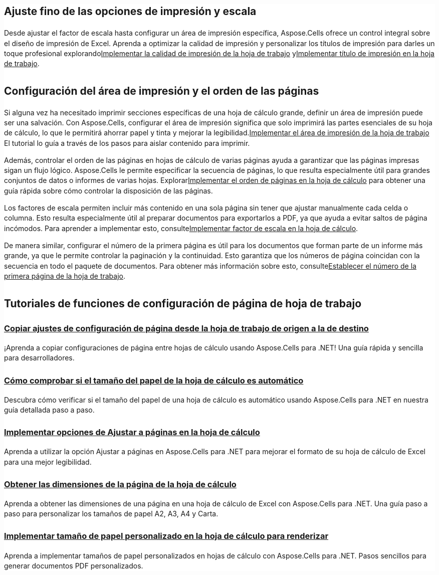 ## Ajuste fino de las opciones de impresión y escala

 Desde ajustar el factor de escala hasta configurar un área de impresión específica, Aspose.Cells ofrece un control integral sobre el diseño de impresión de Excel. Aprenda a optimizar la calidad de impresión y personalizar los títulos de impresión para darles un toque profesional explorando[Implementar la calidad de impresión de la hoja de trabajo](./implement-print-quality/) y[Implementar título de impresión en la hoja de trabajo](./implement-print-title/).

## Configuración del área de impresión y el orden de las páginas

Si alguna vez ha necesitado imprimir secciones específicas de una hoja de cálculo grande, definir un área de impresión puede ser una salvación. Con Aspose.Cells, configurar el área de impresión significa que solo imprimirá las partes esenciales de su hoja de cálculo, lo que le permitirá ahorrar papel y tinta y mejorar la legibilidad.[Implementar el área de impresión de la hoja de trabajo](./implement-print-area/) El tutorial lo guía a través de los pasos para aislar contenido para imprimir.

 Además, controlar el orden de las páginas en hojas de cálculo de varias páginas ayuda a garantizar que las páginas impresas sigan un flujo lógico. Aspose.Cells le permite especificar la secuencia de páginas, lo que resulta especialmente útil para grandes conjuntos de datos o informes de varias hojas. Explorar[Implementar el orden de páginas en la hoja de cálculo](./implement-page-order/) para obtener una guía rápida sobre cómo controlar la disposición de las páginas.

Los factores de escala permiten incluir más contenido en una sola página sin tener que ajustar manualmente cada celda o columna. Esto resulta especialmente útil al preparar documentos para exportarlos a PDF, ya que ayuda a evitar saltos de página incómodos. Para aprender a implementar esto, consulte[Implementar factor de escala en la hoja de cálculo](./implement-scaling-factor/).

 De manera similar, configurar el número de la primera página es útil para los documentos que forman parte de un informe más grande, ya que le permite controlar la paginación y la continuidad. Esto garantiza que los números de página coincidan con la secuencia en todo el paquete de documentos. Para obtener más información sobre esto, consulte[Establecer el número de la primera página de la hoja de trabajo](./set-first-page-number/).

## Tutoriales de funciones de configuración de página de hoja de trabajo
### [Copiar ajustes de configuración de página desde la hoja de trabajo de origen a la de destino](./copy-page-setup-settings/)
¡Aprenda a copiar configuraciones de página entre hojas de cálculo usando Aspose.Cells para .NET! Una guía rápida y sencilla para desarrolladores.
### [Cómo comprobar si el tamaño del papel de la hoja de cálculo es automático](./check-automatic-paper-size/)
Descubra cómo verificar si el tamaño del papel de una hoja de cálculo es automático usando Aspose.Cells para .NET en nuestra guía detallada paso a paso.
### [Implementar opciones de Ajustar a páginas en la hoja de cálculo](./implement-fit-to-pages-options/)
Aprenda a utilizar la opción Ajustar a páginas en Aspose.Cells para .NET para mejorar el formato de su hoja de cálculo de Excel para una mejor legibilidad.
### [Obtener las dimensiones de la página de la hoja de cálculo](./get-page-dimensions/)
Aprenda a obtener las dimensiones de una página en una hoja de cálculo de Excel con Aspose.Cells para .NET. Una guía paso a paso para personalizar los tamaños de papel A2, A3, A4 y Carta.
### [Implementar tamaño de papel personalizado en la hoja de cálculo para renderizar](./implement-custom-paper-size-for-rendering/)
Aprenda a implementar tamaños de papel personalizados en hojas de cálculo con Aspose.Cells para .NET. Pasos sencillos para generar documentos PDF personalizados.